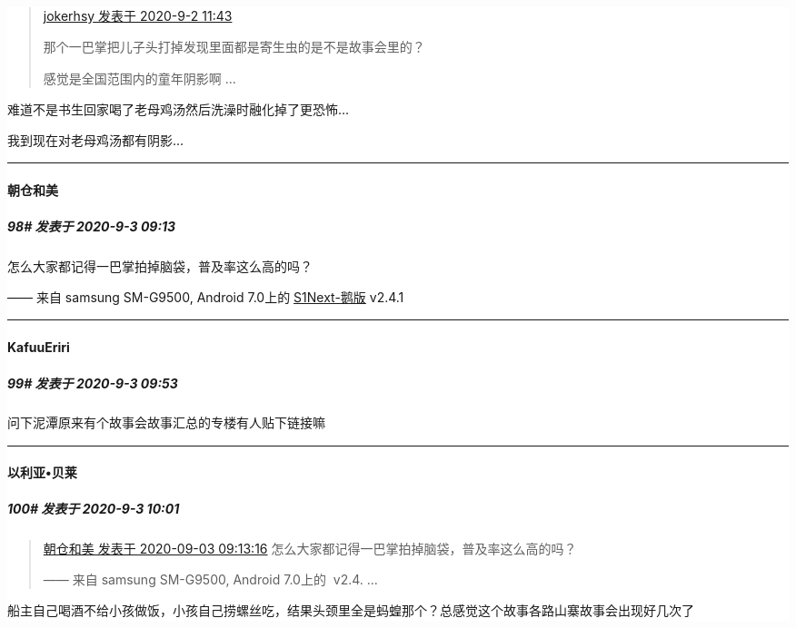 

<blockquote><a href="httphttps://bbs.saraba1st.com/2b/forum.php?mod=redirect&amp;goto=findpost&amp;pid=48618687&amp;ptid=1957777" target="_blank">jokerhsy 发表于 2020-9-2 11:43</a>

那个一巴掌把儿子头打掉发现里面都是寄生虫的是不是故事会里的？

感觉是全国范围内的童年阴影啊 ...</blockquote>
难道不是书生回家喝了老母鸡汤然后洗澡时融化掉了更恐怖...


我到现在对老母鸡汤都有阴影...







*****

####  朝仓和美  
##### 98#       发表于 2020-9-3 09:13




怎么大家都记得一巴掌拍掉脑袋，普及率这么高的吗？

—— 来自 samsung SM-G9500, Android 7.0上的 [S1Next-鹅版](https://github.com/ykrank/S1-Next/releases) v2.4.1







*****

####  KafuuEriri  
##### 99#       发表于 2020-9-3 09:53




问下泥潭原来有个故事会故事汇总的专楼有人贴下链接嘛







*****

####  以利亚•贝莱  
##### 100#       发表于 2020-9-3 10:01



<blockquote><a href="httphttps://bbs.saraba1st.com/2b/forum.php?mod=redirect&amp;goto=findpost&amp;pid=48626028&amp;ptid=1957777" target="_blank">朝仓和美 发表于 2020-09-03 09:13:16</a>
怎么大家都记得一巴掌拍掉脑袋，普及率这么高的吗？

—— 来自 samsung SM-G9500, Android 7.0上的  v2.4. ...</blockquote>船主自己喝酒不给小孩做饭，小孩自己捞螺丝吃，结果头颈里全是蚂蝗那个？总感觉这个故事各路山寨故事会出现好几次了
